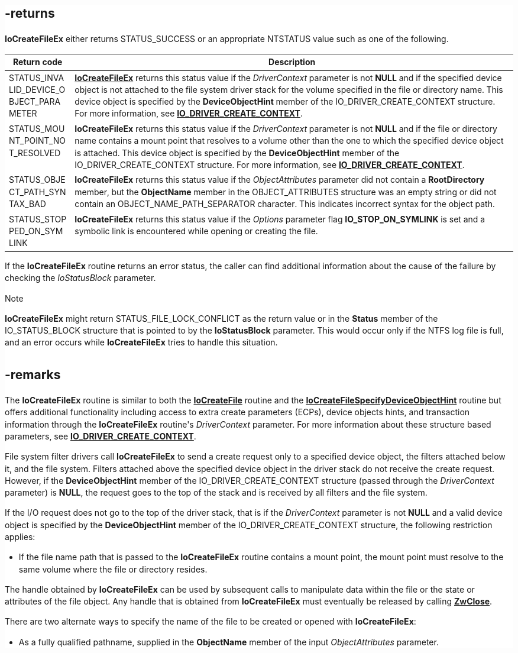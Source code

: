 ## -returns

**IoCreateFileEx** either returns STATUS_SUCCESS or an appropriate NTSTATUS value such as one of the following.

| Return code | Description |
| ----------- | ----------- |
| STATUS_INVALID_DEVICE_OBJECT_PARAMETER | [**IoCreateFileEx**]() returns this status value if the *DriverContext* parameter is not **NULL** and if the specified device object is not attached to the file system driver stack for the volume specified in the file or directory name.  This device object is specified by the **DeviceObjectHint** member of the IO_DRIVER_CREATE_CONTEXT structure.  For more information, see [**IO_DRIVER_CREATE_CONTEXT**](./ns-ntddk-_io_driver_create_context.md). |
| STATUS_MOUNT_POINT_NOT_RESOLVED | **IoCreateFileEx** returns this status value if the *DriverContext* parameter is not **NULL** and if the file or directory name contains a mount point that resolves to a volume other than the one to which the specified device object is attached.  This device object is specified by the **DeviceObjectHint** member of the IO_DRIVER_CREATE_CONTEXT structure.  For more information, see [**IO_DRIVER_CREATE_CONTEXT**](./ns-ntddk-_io_driver_create_context.md). |
| STATUS_OBJECT_PATH_SYNTAX_BAD | **IoCreateFileEx** returns this status value if the *ObjectAttributes* parameter did not contain a **RootDirectory** member, but the **ObjectName** member in the OBJECT_ATTRIBUTES structure was an empty string or did not contain an OBJECT_NAME_PATH_SEPARATOR character. This indicates incorrect syntax for the object path. |
| STATUS_STOPPED_ON_SYMLINK | **IoCreateFileEx** returns this status value if the *Options* parameter flag **IO_STOP_ON_SYMLINK** is set and a symbolic link is encountered while opening or creating the file. |

If the **IoCreateFileEx** routine returns an error status, the caller can find additional information about the cause of the failure by checking the *IoStatusBlock* parameter.
> [!NOTE]
> **IoCreateFileEx** might return STATUS_FILE_LOCK_CONFLICT as the return value or in the **Status** member of the IO_STATUS_BLOCK structure that is pointed to by the **IoStatusBlock** parameter. This would occur only if the NTFS log file is full, and an error occurs while **IoCreateFileEx** tries to handle this situation.

## -remarks

The **IoCreateFileEx** routine is similar to both the [**IoCreateFile**](../wdm/nf-wdm-iocreatefile.md) routine and the [**IoCreateFileSpecifyDeviceObjectHint**](./nf-ntddk-iocreatefilespecifydeviceobjecthint.md) routine but offers additional functionality including access to extra create parameters (ECPs), device objects hints, and transaction information through the **IoCreateFileEx** routine's *DriverContext* parameter.  For more information about these structure based parameters, see [**IO_DRIVER_CREATE_CONTEXT**](./ns-ntddk-_io_driver_create_context.md).

File system filter drivers call **IoCreateFileEx** to send a create request only to a specified device object, the filters attached below it, and the file system. Filters attached above the specified device object in the driver stack do not receive the create request.  However, if the **DeviceObjectHint** member of the IO_DRIVER_CREATE_CONTEXT structure (passed through the *DriverContext* parameter) is **NULL**, the request goes to the top of the stack and is received by all filters and the file system.

If the I/O request does not go to the top of the driver stack, that is if the *DriverContext* parameter is not **NULL** and a valid device object is specified by the **DeviceObjectHint** member of the IO_DRIVER_CREATE_CONTEXT structure, the following restriction applies:

* If the file name path that is passed to the **IoCreateFileEx** routine contains a mount point, the mount point must resolve to the same volume where the file or directory resides.

The handle obtained by **IoCreateFileEx** can be used by subsequent calls to manipulate data within the file or the state or attributes of the file object.  Any handle that is obtained from **IoCreateFileEx** must eventually be released by calling [**ZwClose**](../ntifs/nf-ntifs-ntclose.md).

There are two alternate ways to specify the name of the file to be created or opened with **IoCreateFileEx**:

* As a fully qualified pathname, supplied in the **ObjectName** member of the input *ObjectAttributes* parameter.
